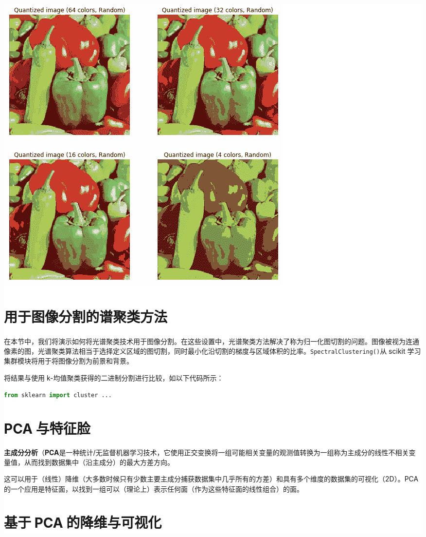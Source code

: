 ![](img/ee481380-aca9-4f35-8cb0-2f078eff6f7a.png)

# 用于图像分割的谱聚类方法

在本节中，我们将演示如何将光谱聚类技术用于图像分割。在这些设置中，光谱聚类方法解决了称为归一化图切割的问题。图像被视为连通像素的图，光谱聚类算法相当于选择定义区域的图切割，同时最小化沿切割的梯度与区域体积的比率。`SpectralClustering()`从 scikit 学习集群模块将用于将图像分割为前景和背景。

将结果与使用 k-均值聚类获得的二进制分割进行比较，如以下代码所示：

```py
from sklearn import cluster ...
```

# PCA 与特征脸

**主成分分析**（**PCA**是一种统计/无监督机器学习技术，它使用正交变换将一组可能相关变量的观测值转换为一组称为主成分的线性不相关变量值，从而找到数据集中（沿主成分）的最大方差方向。

这可以用于（线性）降维（大多数时候只有少数主要主成分捕获数据集中几乎所有的方差）和具有多个维度的数据集的可视化（2D）。PCA 的一个应用是特征面，以找到一组可以（理论上）表示任何面（作为这些特征面的线性组合）的面。

# 基于 PCA 的降维与可视化
